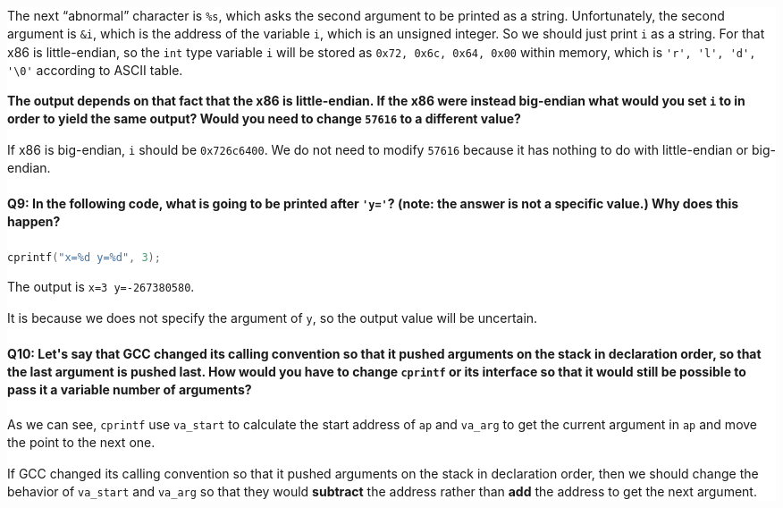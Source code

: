 The next “abnormal” character is `%s`, which asks the second argument to be printed as a string. Unfortunately, the second argument is `&i`, which is the address of the variable `i`, which is an unsigned integer. So we should just print `i` as a string. For that x86 is little-endian, so the `int` type variable `i` will be stored as `0x72, 0x6c, 0x64, 0x00` within memory, which is `'r', 'l', 'd', '\0'` according to ASCII table.

**The output depends on that fact that the x86 is little-endian. If the x86 were instead big-endian what would you set `i` to in order to yield the same output? Would you need to change `57616` to a different value?**

If x86 is big-endian, `i` should be `0x726c6400`. We do not need to modify `57616` because it has nothing to do with little-endian or big-endian.

#### Q9: In the following code, what is going to be printed after `'y='`? (note: the answer is not a specific value.) Why does this happen?
```c
cprintf("x=%d y=%d", 3);
```
The output is `x=3 y=-267380580`.

It is because we does not specify the argument of `y`, so the output value will be uncertain.

#### Q10: Let's say that GCC changed its calling convention so that it pushed arguments on the stack in declaration order, so that the last argument is pushed last. How would you have to change `cprintf` or its interface so that it would still be possible to pass it a variable number of arguments?
As we can see, `cprintf` use `va_start` to calculate the start address of `ap` and `va_arg` to get the current argument in `ap` and move the point to the next one.

If GCC changed its calling convention so that it pushed arguments on the stack in declaration order, then we should change the behavior of `va_start` and `va_arg` so that they would **subtract** the address rather than **add** the address to get the next argument.